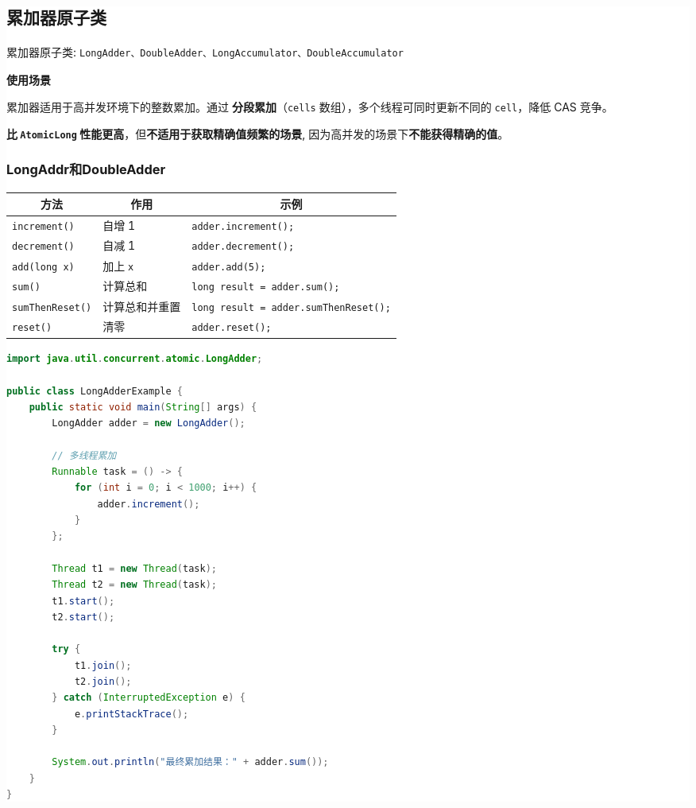 

## 累加器原子类

累加器原子类: `LongAdder、DoubleAdder、LongAccumulator、DoubleAccumulator`



**使用场景**

累加器适用于高并发环境下的整数累加。通过 **分段累加**（`cells` 数组），多个线程可同时更新不同的 `cell`，降低 CAS 竞争。

**比 `AtomicLong` 性能更高**，但**不适用于获取精确值频繁的场景**, 因为高并发的场景下**不能获得精确的值**。





### LongAddr和DoubleAdder

| **方法**         | **作用**       | **示例**                              |
| ---------------- | -------------- | ------------------------------------- |
| `increment()`    | 自增 1         | `adder.increment();`                  |
| `decrement()`    | 自减 1         | `adder.decrement();`                  |
| `add(long x)`    | 加上 `x`       | `adder.add(5);`                       |
| `sum()`          | 计算总和       | `long result = adder.sum();`          |
| `sumThenReset()` | 计算总和并重置 | `long result = adder.sumThenReset();` |
| `reset()`        | 清零           | `adder.reset();`                      |

~~~java
import java.util.concurrent.atomic.LongAdder;

public class LongAdderExample {
    public static void main(String[] args) {
        LongAdder adder = new LongAdder();

        // 多线程累加
        Runnable task = () -> {
            for (int i = 0; i < 1000; i++) {
                adder.increment();
            }
        };

        Thread t1 = new Thread(task);
        Thread t2 = new Thread(task);
        t1.start();
        t2.start();

        try {
            t1.join();
            t2.join();
        } catch (InterruptedException e) {
            e.printStackTrace();
        }

        System.out.println("最终累加结果：" + adder.sum());
    }
}
~~~

